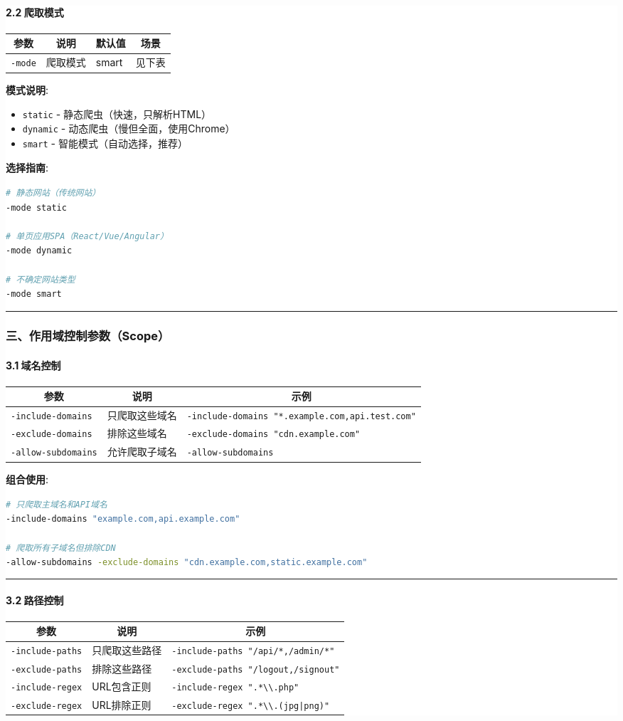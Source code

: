#### 2.2 爬取模式

| 参数 | 说明 | 默认值 | 场景 |
|------|------|--------|------|
| `-mode` | 爬取模式 | smart | 见下表 |

**模式说明**:
- `static` - 静态爬虫（快速，只解析HTML）
- `dynamic` - 动态爬虫（慢但全面，使用Chrome）
- `smart` - 智能模式（自动选择，推荐）

**选择指南**:
```bash
# 静态网站（传统网站）
-mode static

# 单页应用SPA（React/Vue/Angular）
-mode dynamic

# 不确定网站类型
-mode smart
```

---

### 三、作用域控制参数（Scope）

#### 3.1 域名控制

| 参数 | 说明 | 示例 |
|------|------|------|
| `-include-domains` | 只爬取这些域名 | `-include-domains "*.example.com,api.test.com"` |
| `-exclude-domains` | 排除这些域名 | `-exclude-domains "cdn.example.com"` |
| `-allow-subdomains` | 允许爬取子域名 | `-allow-subdomains` |

**组合使用**:
```bash
# 只爬取主域名和API域名
-include-domains "example.com,api.example.com"

# 爬取所有子域名但排除CDN
-allow-subdomains -exclude-domains "cdn.example.com,static.example.com"
```

---

#### 3.2 路径控制

| 参数 | 说明 | 示例 |
|------|------|------|
| `-include-paths` | 只爬取这些路径 | `-include-paths "/api/*,/admin/*"` |
| `-exclude-paths` | 排除这些路径 | `-exclude-paths "/logout,/signout"` |
| `-include-regex` | URL包含正则 | `-include-regex ".*\\.php"` |
| `-exclude-regex` | URL排除正则 | `-exclude-regex ".*\\.(jpg\|png)"` |

